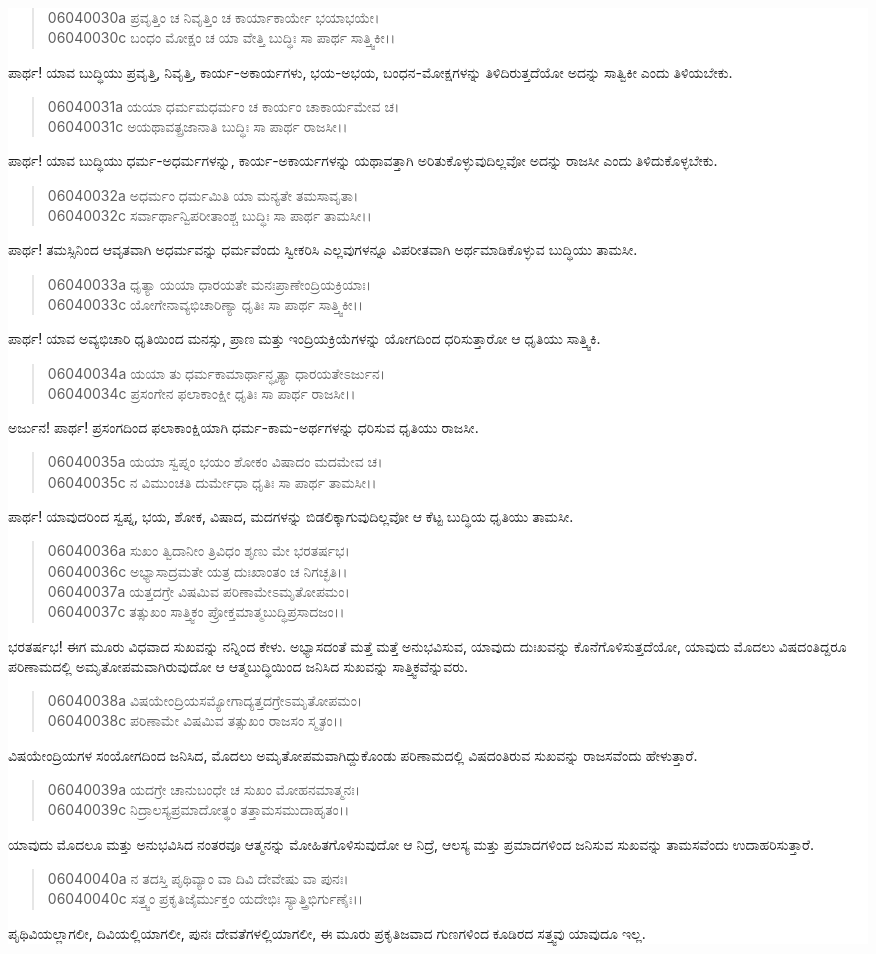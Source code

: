 > 06040030a ಪ್ರವೃತ್ತಿಂ ಚ ನಿವೃತ್ತಿಂ ಚ ಕಾರ್ಯಾಕಾರ್ಯೇ ಭಯಾಭಯೇ।   
06040030c ಬಂಧಂ ಮೋಕ್ಷಂ ಚ ಯಾ ವೇತ್ತಿ ಬುದ್ಧಿಃ ಸಾ ಪಾರ್ಥ ಸಾತ್ತ್ವಿಕೀ।।

ಪಾರ್ಥ! ಯಾವ ಬುದ್ಧಿಯು ಪ್ರವೃತ್ತಿ, ನಿವೃತ್ತಿ, ಕಾರ್ಯ-ಅಕಾರ್ಯಗಳು, ಭಯ-ಅಭಯ, ಬಂಧನ-ಮೋಕ್ಷಗಳನ್ನು ತಿಳಿದಿರುತ್ತದೆಯೋ ಅದನ್ನು ಸಾತ್ವಿಕೀ ಎಂದು ತಿಳಿಯಬೇಕು.

> 06040031a ಯಯಾ ಧರ್ಮಮಧರ್ಮಂ ಚ ಕಾರ್ಯಂ ಚಾಕಾರ್ಯಮೇವ ಚ।   
06040031c ಅಯಥಾವತ್ಪ್ರಜಾನಾತಿ ಬುದ್ಧಿಃ ಸಾ ಪಾರ್ಥ ರಾಜಸೀ।।

ಪಾರ್ಥ! ಯಾವ ಬುದ್ಧಿಯು ಧರ್ಮ-ಅಧರ್ಮಗಳನ್ನು, ಕಾರ್ಯ-ಅಕಾರ್ಯಗಳನ್ನು ಯಥಾವತ್ತಾಗಿ ಅರಿತುಕೊಳ್ಳುವುದಿಲ್ಲವೋ ಅದನ್ನು ರಾಜಸೀ ಎಂದು ತಿಳಿದುಕೊಳ್ಳಬೇಕು.

> 06040032a ಅಧರ್ಮಂ ಧರ್ಮಮಿತಿ ಯಾ ಮನ್ಯತೇ ತಮಸಾವೃತಾ।   
06040032c ಸರ್ವಾರ್ಥಾನ್ವಿಪರೀತಾಂಶ್ಚ ಬುದ್ಧಿಃ ಸಾ ಪಾರ್ಥ ತಾಮಸೀ।।

ಪಾರ್ಥ! ತಮಸ್ಸಿನಿಂದ ಆವೃತವಾಗಿ ಅಧರ್ಮವನ್ನು ಧರ್ಮವೆಂದು ಸ್ವೀಕರಿಸಿ ಎಲ್ಲವುಗಳನ್ನೂ ವಿಪರೀತವಾಗಿ ಅರ್ಥಮಾಡಿಕೊಳ್ಳುವ ಬುದ್ಧಿಯು ತಾಮಸೀ.

> 06040033a ಧೃತ್ಯಾ ಯಯಾ ಧಾರಯತೇ ಮನಃಪ್ರಾಣೇಂದ್ರಿಯಕ್ರಿಯಾಃ।   
06040033c ಯೋಗೇನಾವ್ಯಭಿಚಾರಿಣ್ಯಾ ಧೃತಿಃ ಸಾ ಪಾರ್ಥ ಸಾತ್ತ್ವಿಕೀ।।

ಪಾರ್ಥ! ಯಾವ ಅವ್ಯಭಿಚಾರಿ ಧೃತಿಯಿಂದ ಮನಸ್ಸು, ಪ್ರಾಣ ಮತ್ತು ಇಂದ್ರಿಯಕ್ರಿಯೆಗಳನ್ನು ಯೋಗದಿಂದ ಧರಿಸುತ್ತಾರೋ ಆ ಧೃತಿಯು ಸಾತ್ತ್ವಿಕಿ.

> 06040034a ಯಯಾ ತು ಧರ್ಮಕಾಮಾರ್ಥಾನ್ಧೃತ್ಯಾ ಧಾರಯತೇಽರ್ಜುನ।   
06040034c ಪ್ರಸಂಗೇನ ಫಲಾಕಾಂಕ್ಷೀ ಧೃತಿಃ ಸಾ ಪಾರ್ಥ ರಾಜಸೀ।।

ಅರ್ಜುನ! ಪಾರ್ಥ! ಪ್ರಸಂಗದಿಂದ ಫಲಾಕಾಂಕ್ಷಿಯಾಗಿ ಧರ್ಮ-ಕಾಮ-ಅರ್ಥಗಳನ್ನು ಧರಿಸುವ ಧೃತಿಯು ರಾಜಸೀ.

> 06040035a ಯಯಾ ಸ್ವಪ್ನಂ ಭಯಂ ಶೋಕಂ ವಿಷಾದಂ ಮದಮೇವ ಚ।   
06040035c ನ ವಿಮುಂಚತಿ ದುರ್ಮೇಧಾ ಧೃತಿಃ ಸಾ ಪಾರ್ಥ ತಾಮಸೀ।।

ಪಾರ್ಥ! ಯಾವುದರಿಂದ ಸ್ವಪ್ನ, ಭಯ, ಶೋಕ, ವಿಷಾದ, ಮದಗಳನ್ನು ಬಿಡಲಿಕ್ಕಾಗುವುದಿಲ್ಲವೋ ಆ ಕೆಟ್ಟ ಬುದ್ಧಿಯ ಧೃತಿಯು ತಾಮಸೀ.

> 06040036a ಸುಖಂ ತ್ವಿದಾನೀಂ ತ್ರಿವಿಧಂ ಶೃಣು ಮೇ ಭರತರ್ಷಭ।   
06040036c ಅಭ್ಯಾಸಾದ್ರಮತೇ ಯತ್ರ ದುಃಖಾಂತಂ ಚ ನಿಗಚ್ಛತಿ।।   
06040037a ಯತ್ತದಗ್ರೇ ವಿಷಮಿವ ಪರಿಣಾಮೇಽಮೃತೋಪಮಂ।   
06040037c ತತ್ಸುಖಂ ಸಾತ್ತ್ವಿಕಂ ಪ್ರೋಕ್ತಮಾತ್ಮಬುದ್ಧಿಪ್ರಸಾದಜಂ।।

ಭರತರ್ಷಭ! ಈಗ ಮೂರು ವಿಧವಾದ ಸುಖವನ್ನು ನನ್ನಿಂದ ಕೇಳು. ಅಭ್ಯಾಸದಂತೆ ಮತ್ತೆ ಮತ್ತೆ ಅನುಭವಿಸುವ, ಯಾವುದು ದುಃಖವನ್ನು ಕೊನೆಗೊಳಿಸುತ್ತದೆಯೋ, ಯಾವುದು ಮೊದಲು ವಿಷದಂತಿದ್ದರೂ ಪರಿಣಾಮದಲ್ಲಿ ಅಮೃತೋಪಮವಾಗಿರುವುದೋ ಆ ಆತ್ಮಬುದ್ಧಿಯಿಂದ ಜನಿಸಿದ ಸುಖವನ್ನು ಸಾತ್ತ್ವಿಕವೆನ್ನುವರು.

> 06040038a ವಿಷಯೇಂದ್ರಿಯಸಮ್ಯೋಗಾದ್ಯತ್ತದಗ್ರೇಽಮೃತೋಪಮಂ।   
06040038c ಪರಿಣಾಮೇ ವಿಷಮಿವ ತತ್ಸುಖಂ ರಾಜಸಂ ಸ್ಮೃತಂ।।

ವಿಷಯೇಂದ್ರಿಯಗಳ ಸಂಯೋಗದಿಂದ ಜನಿಸಿದ, ಮೊದಲು ಅಮೃತೋಪಮವಾಗಿದ್ದುಕೊಂಡು ಪರಿಣಾಮದಲ್ಲಿ ವಿಷದಂತಿರುವ ಸುಖವನ್ನು ರಾಜಸವೆಂದು ಹೇಳುತ್ತಾರೆ.

> 06040039a ಯದಗ್ರೇ ಚಾನುಬಂಧೇ ಚ ಸುಖಂ ಮೋಹನಮಾತ್ಮನಃ।   
06040039c ನಿದ್ರಾಲಸ್ಯಪ್ರಮಾದೋತ್ಥಂ ತತ್ತಾಮಸಮುದಾಹೃತಂ।।

ಯಾವುದು ಮೊದಲೂ ಮತ್ತು ಅನುಭವಿಸಿದ ನಂತರವೂ ಆತ್ಮನನ್ನು ಮೋಹಿತಗೊಳಿಸುವುದೋ ಆ ನಿದ್ರೆ, ಆಲಸ್ಯ ಮತ್ತು ಪ್ರಮಾದಗಳಿಂದ ಜನಿಸುವ ಸುಖವನ್ನು ತಾಮಸವೆಂದು ಉದಾಹರಿಸುತ್ತಾರೆ.

> 06040040a ನ ತದಸ್ತಿ ಪೃಥಿವ್ಯಾಂ ವಾ ದಿವಿ ದೇವೇಷು ವಾ ಪುನಃ।   
06040040c ಸತ್ತ್ವಂ ಪ್ರಕೃತಿಜೈರ್ಮುಕ್ತಂ ಯದೇಭಿಃ ಸ್ಯಾತ್ತ್ರಿಭಿರ್ಗುಣೈಃ।।

ಪೃಥಿವಿಯಲ್ಲಾಗಲೀ, ದಿವಿಯಲ್ಲಿಯಾಗಲೀ, ಪುನಃ ದೇವತೆಗಳಲ್ಲಿಯಾಗಲೀ, ಈ ಮೂರು ಪ್ರಕೃತಿಜವಾದ ಗುಣಗಳಿಂದ ಕೂಡಿರದ ಸತ್ತ್ವವು ಯಾವುದೂ ಇಲ್ಲ.
